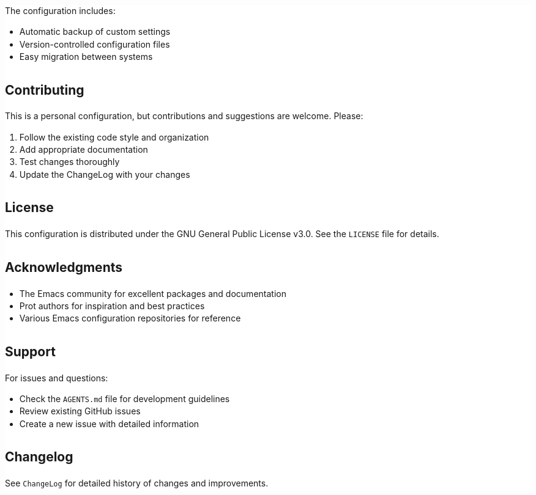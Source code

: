 The configuration includes:
- Automatic backup of custom settings
- Version-controlled configuration files
- Easy migration between systems

## Contributing

This is a personal configuration, but contributions and suggestions are welcome. Please:

1. Follow the existing code style and organization
2. Add appropriate documentation
3. Test changes thoroughly
4. Update the ChangeLog with your changes

## License

This configuration is distributed under the GNU General Public License v3.0. See the `LICENSE` file for details.

## Acknowledgments

- The Emacs community for excellent packages and documentation
- Prot authors for inspiration and best practices
- Various Emacs configuration repositories for reference

## Support

For issues and questions:

- Check the `AGENTS.md` file for development guidelines
- Review existing GitHub issues
- Create a new issue with detailed information

## Changelog

See `ChangeLog` for detailed history of changes and improvements.
